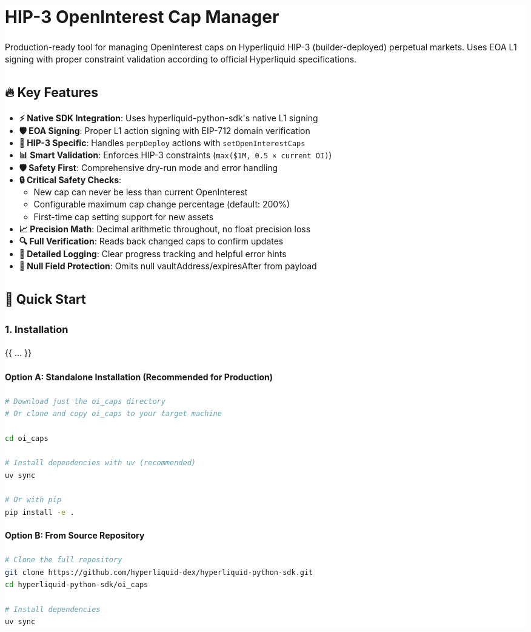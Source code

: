 # HIP-3 OpenInterest Cap Manager

Production-ready tool for managing OpenInterest caps on Hyperliquid HIP-3 (builder-deployed) perpetual markets. Uses EOA L1 signing with proper constraint validation according to official Hyperliquid specifications.

## 🔥 Key Features

- **⚡ Native SDK Integration**: Uses hyperliquid-python-sdk's native L1 signing
- **🛡️ EOA Signing**: Proper L1 action signing with EIP-712 domain verification  
- **🎯 HIP-3 Specific**: Handles `perpDeploy` actions with `setOpenInterestCaps`
- **📊 Smart Validation**: Enforces HIP-3 constraints (`max($1M, 0.5 × current OI)`)
- **🛡️ Safety First**: Comprehensive dry-run mode and error handling
- **🔒 Critical Safety Checks**: 
  - New cap can never be less than current OpenInterest
  - Configurable maximum cap change percentage (default: 200%)
  - First-time cap setting support for new assets
- **📈 Precision Math**: Decimal arithmetic throughout, no float precision loss
- **🔍 Full Verification**: Reads back changed caps to confirm updates
- **📝 Detailed Logging**: Clear progress tracking and helpful error hints
- **🚫 Null Field Protection**: Omits null vaultAddress/expiresAfter from payload

## 🚀 Quick Start

### 1. Installation

{{ ... }}
#### Option A: Standalone Installation (Recommended for Production)
```bash
# Download just the oi_caps directory
# Or clone and copy oi_caps to your target machine

cd oi_caps

# Install dependencies with uv (recommended)
uv sync

# Or with pip
pip install -e .
```

#### Option B: From Source Repository
```bash
# Clone the full repository 
git clone https://github.com/hyperliquid-dex/hyperliquid-python-sdk.git
cd hyperliquid-python-sdk/oi_caps

# Install dependencies
uv sync
```
